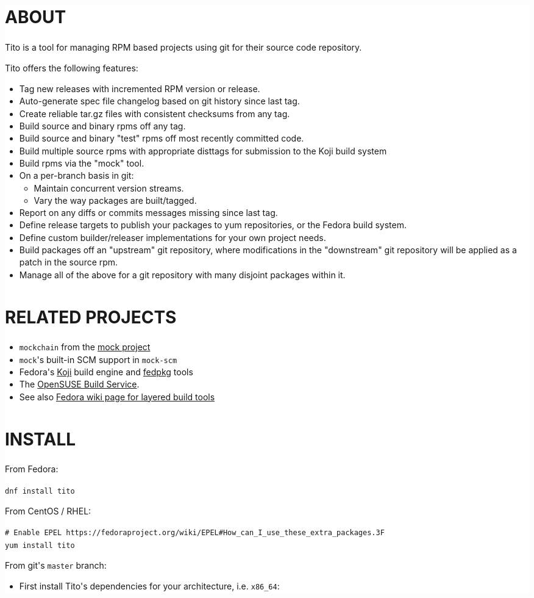 ABOUT
=====

Tito is a tool for managing RPM based projects using git for their source code
repository.

Tito offers the following features:

 - Tag new releases with incremented RPM version or release.
 - Auto-generate spec file changelog based on git history since last tag.
 - Create reliable tar.gz files with consistent checksums from any tag.
 - Build source and binary rpms off any tag.
 - Build source and binary "test" rpms off most recently committed code.
 - Build multiple source rpms with appropriate disttags for submission to the
   Koji build system
 - Build rpms via the "mock" tool.
 - On a per-branch basis in git:
   - Maintain concurrent version streams.
   - Vary the way packages are built/tagged.
 - Report on any diffs or commits messages missing since last tag.
 - Define release targets to publish your packages to yum repositories, or
   the Fedora build system.
 - Define custom builder/releaser implementations for your own project needs.
 - Build packages off an "upstream" git repository, where modifications in the
   "downstream" git repository will be applied as a patch in the source rpm.
 - Manage all of the above for a git repository with many disjoint packages
   within it.

RELATED PROJECTS
================

* `mockchain` from the [mock project](https://github.com/rpm-software-management/mock/wiki)
* `mock`'s built-in SCM support in `mock-scm`
* Fedora's [Koji](https://koji.fedoraproject.org/koji/) build engine and [fedpkg](https://fedorahosted.org/fedpkg/) tools
* The [OpenSUSE Build Service](https://build.opensuse.org/).
* See also [Fedora wiki page for layered build tools](https://fedoraproject.org/wiki/Layered_build_scripts_for_package_maintainers)

INSTALL
=======

From Fedora:

    dnf install tito

From CentOS / RHEL:

    # Enable EPEL https://fedoraproject.org/wiki/EPEL#How_can_I_use_these_extra_packages.3F
    yum install tito

From git's `master` branch:

- First install Tito's dependencies for your architecture, i.e. `x86_64`:
